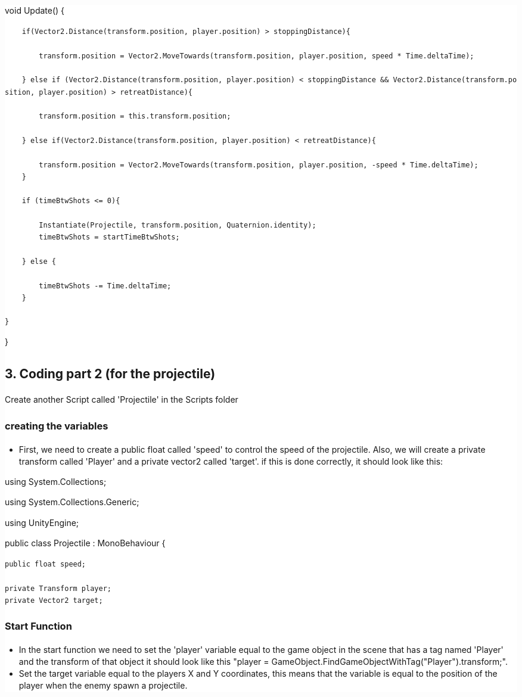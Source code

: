  void Update()
    {
    
        if(Vector2.Distance(transform.position, player.position) > stoppingDistance){

            transform.position = Vector2.MoveTowards(transform.position, player.position, speed * Time.deltaTime);

        } else if (Vector2.Distance(transform.position, player.position) < stoppingDistance && Vector2.Distance(transform.position, player.position) > retreatDistance){

            transform.position = this.transform.position;

        } else if(Vector2.Distance(transform.position, player.position) < retreatDistance){

            transform.position = Vector2.MoveTowards(transform.position, player.position, -speed * Time.deltaTime);
        }

        if (timeBtwShots <= 0){

            Instantiate(Projectile, transform.position, Quaternion.identity);
            timeBtwShots = startTimeBtwShots;

        } else {

            timeBtwShots -= Time.deltaTime;
        }

    }
 
 }
 
 ## 3. Coding part 2 (for the projectile)
 Create another Script called 'Projectile' in the Scripts folder
 ### creating the variables
 - First, we need to create a public float called 'speed' to control the speed of the projectile. Also, we will create a private transform called 'Player' and a private vector2 called 'target'. if this is done correctly, it should look like this:
 
using System.Collections;

using System.Collections.Generic;

using UnityEngine;

public class Projectile : MonoBehaviour
{

    public float speed;

    private Transform player;
    private Vector2 target;

### Start Function
- In the start function we need to set the 'player' variable equal to the game object in the scene that has a tag named 'Player' and the transform of that object it should look like this "player = GameObject.FindGameObjectWithTag("Player").transform;".
- Set the target variable equal to the players X and Y coordinates, this means that the variable is equal to the position of the player when the enemy spawn a projectile.  
